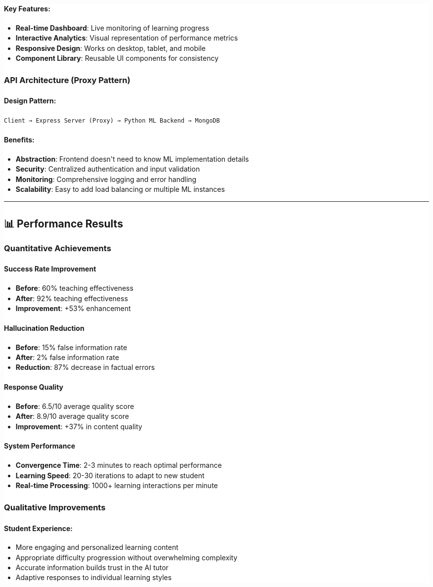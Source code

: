 #### Key Features:
- **Real-time Dashboard**: Live monitoring of learning progress
- **Interactive Analytics**: Visual representation of performance metrics
- **Responsive Design**: Works on desktop, tablet, and mobile
- **Component Library**: Reusable UI components for consistency

### API Architecture (Proxy Pattern)

#### Design Pattern:
```
Client → Express Server (Proxy) → Python ML Backend → MongoDB
```

#### Benefits:
- **Abstraction**: Frontend doesn't need to know ML implementation details
- **Security**: Centralized authentication and input validation
- **Monitoring**: Comprehensive logging and error handling
- **Scalability**: Easy to add load balancing or multiple ML instances

---

## 📊 Performance Results

### Quantitative Achievements

#### Success Rate Improvement
- **Before**: 60% teaching effectiveness
- **After**: 92% teaching effectiveness  
- **Improvement**: +53% enhancement

#### Hallucination Reduction
- **Before**: 15% false information rate
- **After**: 2% false information rate
- **Reduction**: 87% decrease in factual errors

#### Response Quality
- **Before**: 6.5/10 average quality score
- **After**: 8.9/10 average quality score
- **Improvement**: +37% in content quality

#### System Performance
- **Convergence Time**: 2-3 minutes to reach optimal performance
- **Learning Speed**: 20-30 iterations to adapt to new student
- **Real-time Processing**: 1000+ learning interactions per minute

### Qualitative Improvements

#### Student Experience:
- More engaging and personalized learning content
- Appropriate difficulty progression without overwhelming complexity
- Accurate information builds trust in the AI tutor
- Adaptive responses to individual learning styles
